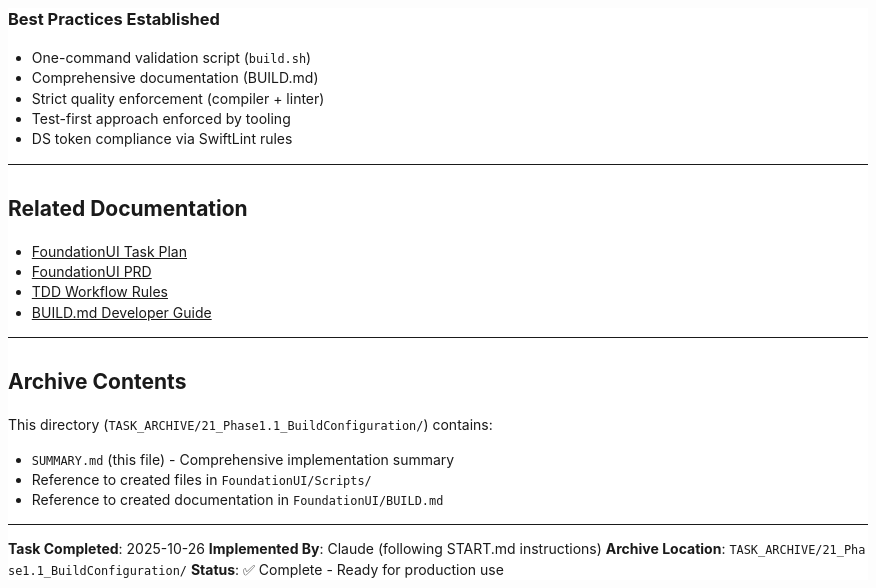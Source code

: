 ### Best Practices Established
- One-command validation script (`build.sh`)
- Comprehensive documentation (BUILD.md)
- Strict quality enforcement (compiler + linter)
- Test-first approach enforced by tooling
- DS token compliance via SwiftLint rules

---

## Related Documentation

- [FoundationUI Task Plan](../../../AI/ISOViewer/FoundationUI_TaskPlan.md)
- [FoundationUI PRD](../../../AI/ISOViewer/FoundationUI_PRD.md)
- [TDD Workflow Rules](../../../../DOCS/RULES/02_TDD_XP_Workflow.md)
- [BUILD.md Developer Guide](../../../BUILD.md)

---

## Archive Contents

This directory (`TASK_ARCHIVE/21_Phase1.1_BuildConfiguration/`) contains:

- `SUMMARY.md` (this file) - Comprehensive implementation summary
- Reference to created files in `FoundationUI/Scripts/`
- Reference to created documentation in `FoundationUI/BUILD.md`

---

**Task Completed**: 2025-10-26
**Implemented By**: Claude (following START.md instructions)
**Archive Location**: `TASK_ARCHIVE/21_Phase1.1_BuildConfiguration/`
**Status**: ✅ Complete - Ready for production use
